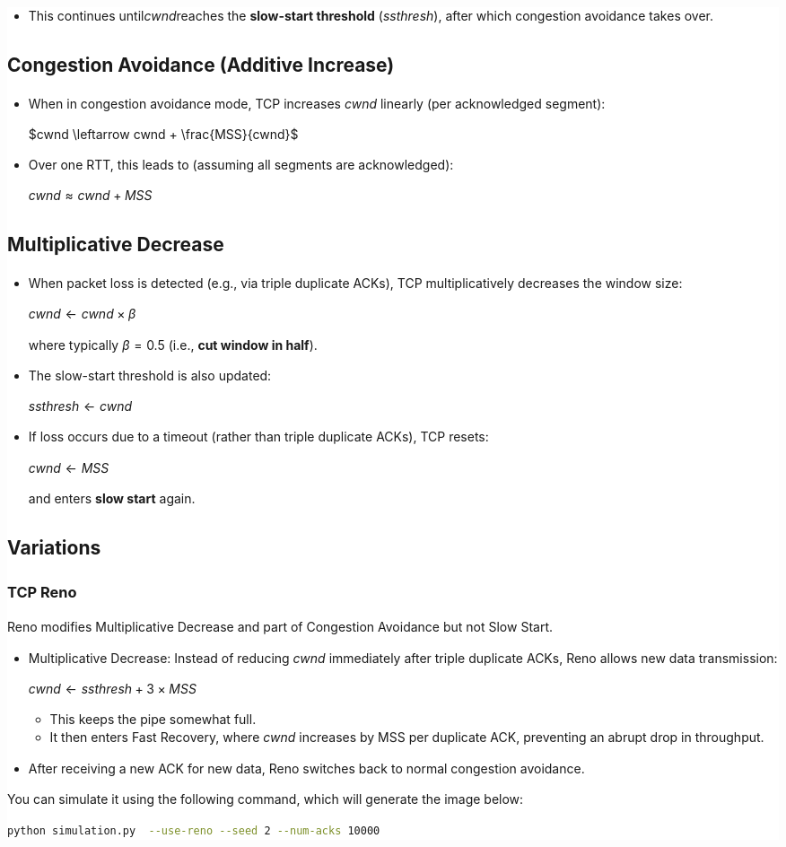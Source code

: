 - This continues until$cwnd$reaches the **slow-start threshold** ($ssthresh$), after which congestion avoidance takes over.



## Congestion Avoidance (Additive Increase)

- When in congestion avoidance mode, TCP increases $cwnd$ linearly (per acknowledged segment):

  $cwnd \leftarrow cwnd + \frac{MSS}{cwnd}$


- Over one RTT, this leads to (assuming all segments are acknowledged):

  $cwnd \approx cwnd + MSS$


## Multiplicative Decrease

- When packet loss is detected (e.g., via triple duplicate ACKs), TCP multiplicatively decreases the window size:

  $cwnd \leftarrow cwnd \times \beta$

  where typically $\beta = 0.5$ (i.e., **cut window in half**).

- The slow-start threshold is also updated:

  $ssthresh \leftarrow cwnd$

- If loss occurs due to a timeout (rather than triple duplicate ACKs), TCP resets:

  $cwnd \leftarrow MSS$

  and enters **slow start** again.


## Variations

### TCP Reno

Reno modifies Multiplicative Decrease and part of Congestion Avoidance but not Slow Start.

- Multiplicative Decrease: Instead of reducing $cwnd$ immediately after triple duplicate ACKs, Reno allows new data transmission:

  $cwnd \leftarrow ssthresh + 3 \times MSS$

  - This keeps the pipe somewhat full.
  - It then enters Fast Recovery, where $cwnd$ increases by MSS per duplicate ACK, preventing an abrupt drop in throughput.

- After receiving a new ACK for new data, Reno switches back to normal congestion avoidance.


You can simulate it using the following command, which will generate the image below:
```bash
python simulation.py  --use-reno --seed 2 --num-acks 10000
```